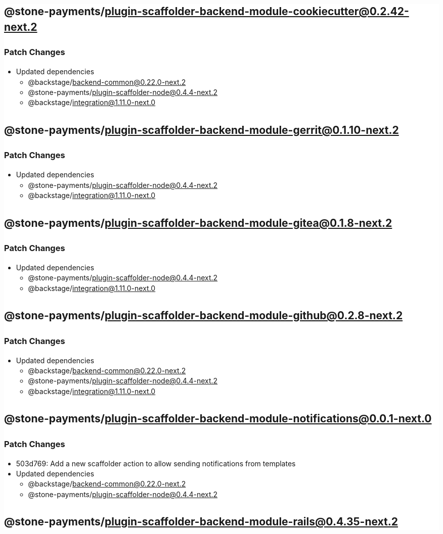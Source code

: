 ## @stone-payments/plugin-scaffolder-backend-module-cookiecutter@0.2.42-next.2

### Patch Changes

- Updated dependencies
  - @backstage/backend-common@0.22.0-next.2
  - @stone-payments/plugin-scaffolder-node@0.4.4-next.2
  - @backstage/integration@1.11.0-next.0

## @stone-payments/plugin-scaffolder-backend-module-gerrit@0.1.10-next.2

### Patch Changes

- Updated dependencies
  - @stone-payments/plugin-scaffolder-node@0.4.4-next.2
  - @backstage/integration@1.11.0-next.0

## @stone-payments/plugin-scaffolder-backend-module-gitea@0.1.8-next.2

### Patch Changes

- Updated dependencies
  - @stone-payments/plugin-scaffolder-node@0.4.4-next.2
  - @backstage/integration@1.11.0-next.0

## @stone-payments/plugin-scaffolder-backend-module-github@0.2.8-next.2

### Patch Changes

- Updated dependencies
  - @backstage/backend-common@0.22.0-next.2
  - @stone-payments/plugin-scaffolder-node@0.4.4-next.2
  - @backstage/integration@1.11.0-next.0

## @stone-payments/plugin-scaffolder-backend-module-notifications@0.0.1-next.0

### Patch Changes

- 503d769: Add a new scaffolder action to allow sending notifications from templates
- Updated dependencies
  - @backstage/backend-common@0.22.0-next.2
  - @stone-payments/plugin-scaffolder-node@0.4.4-next.2

## @stone-payments/plugin-scaffolder-backend-module-rails@0.4.35-next.2
